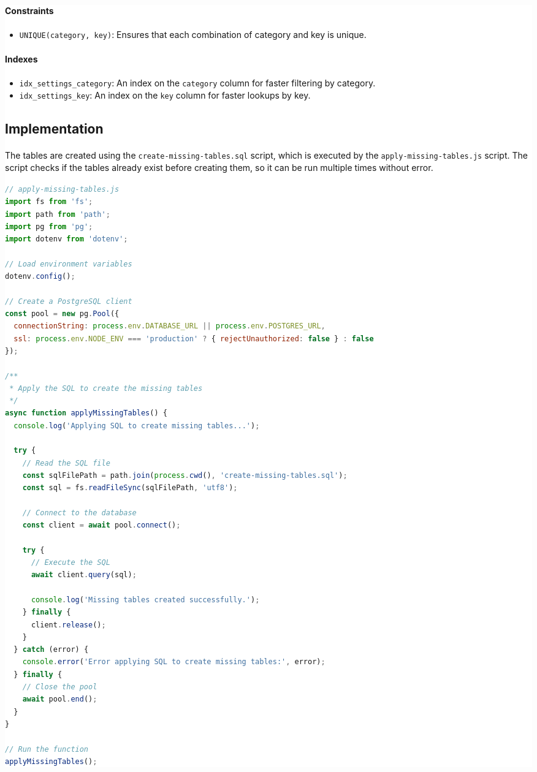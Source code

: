 #### Constraints

- `UNIQUE(category, key)`: Ensures that each combination of category and key is unique.

#### Indexes

- `idx_settings_category`: An index on the `category` column for faster filtering by category.
- `idx_settings_key`: An index on the `key` column for faster lookups by key.

## Implementation

The tables are created using the `create-missing-tables.sql` script, which is executed by the `apply-missing-tables.js` script. The script checks if the tables already exist before creating them, so it can be run multiple times without error.

```javascript
// apply-missing-tables.js
import fs from 'fs';
import path from 'path';
import pg from 'pg';
import dotenv from 'dotenv';

// Load environment variables
dotenv.config();

// Create a PostgreSQL client
const pool = new pg.Pool({
  connectionString: process.env.DATABASE_URL || process.env.POSTGRES_URL,
  ssl: process.env.NODE_ENV === 'production' ? { rejectUnauthorized: false } : false
});

/**
 * Apply the SQL to create the missing tables
 */
async function applyMissingTables() {
  console.log('Applying SQL to create missing tables...');
  
  try {
    // Read the SQL file
    const sqlFilePath = path.join(process.cwd(), 'create-missing-tables.sql');
    const sql = fs.readFileSync(sqlFilePath, 'utf8');
    
    // Connect to the database
    const client = await pool.connect();
    
    try {
      // Execute the SQL
      await client.query(sql);
      
      console.log('Missing tables created successfully.');
    } finally {
      client.release();
    }
  } catch (error) {
    console.error('Error applying SQL to create missing tables:', error);
  } finally {
    // Close the pool
    await pool.end();
  }
}

// Run the function
applyMissingTables();
```
